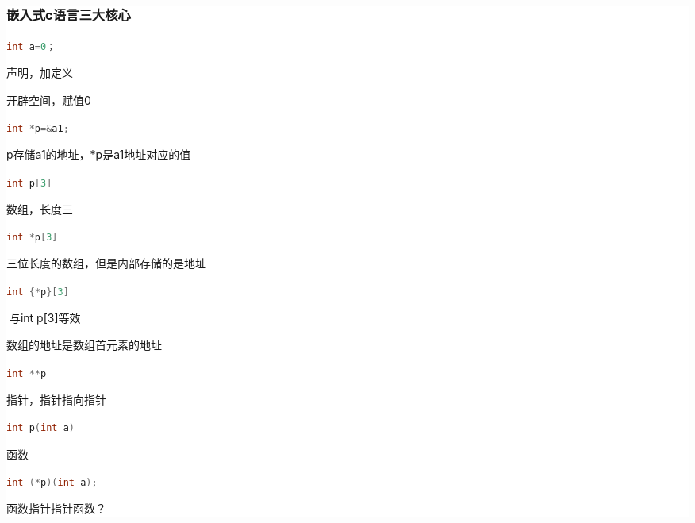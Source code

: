 ### 嵌入式c语言三大核心

```c
int a=0；
```

声明，加定义

开辟空间，赋值0

```c
int *p=&a1;
```

p存储a1的地址，*p是a1地址对应的值

```c
int p[3]
```

数组，长度三

```c
int *p[3]
```

三位长度的数组，但是内部存储的是地址

```c
int {*p}[3]
```

​	与int p[3]等效

数组的地址是数组首元素的地址

```c
int **p
```

指针，指针指向指针

```c
int p(int a)
```

函数

```c
int (*p)(int a);
```

 

函数指针指针函数？
